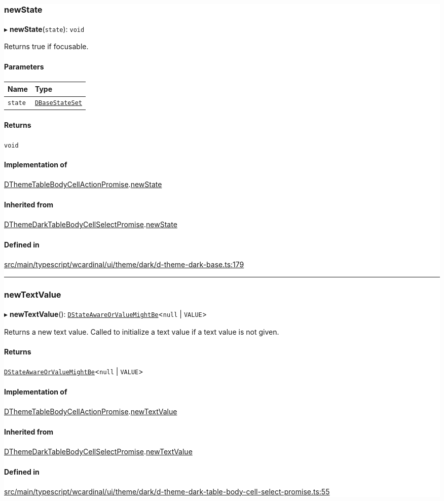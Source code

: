 ### newState

▸ **newState**(`state`): `void`

Returns true if focusable.

#### Parameters

| Name | Type |
| :------ | :------ |
| `state` | [`DBaseStateSet`](../interfaces/DBaseStateSet.md) |

#### Returns

`void`

#### Implementation of

[DThemeTableBodyCellActionPromise](../interfaces/DThemeTableBodyCellActionPromise.md).[newState](../interfaces/DThemeTableBodyCellActionPromise.md#newstate)

#### Inherited from

[DThemeDarkTableBodyCellSelectPromise](DThemeDarkTableBodyCellSelectPromise.md).[newState](DThemeDarkTableBodyCellSelectPromise.md#newstate)

#### Defined in

[src/main/typescript/wcardinal/ui/theme/dark/d-theme-dark-base.ts:179](https://github.com/winter-cardinal/winter-cardinal-ui/blob/v0.414.0/src/main/typescript/wcardinal/ui/theme/dark/d-theme-dark-base.ts#L179)

___

### newTextValue

▸ **newTextValue**(): [`DStateAwareOrValueMightBe`](../index.md#dstateawareorvaluemightbe)\<``null`` \| `VALUE`\>

Returns a new text value.
Called to initialize a text value if a text value is not given.

#### Returns

[`DStateAwareOrValueMightBe`](../index.md#dstateawareorvaluemightbe)\<``null`` \| `VALUE`\>

#### Implementation of

[DThemeTableBodyCellActionPromise](../interfaces/DThemeTableBodyCellActionPromise.md).[newTextValue](../interfaces/DThemeTableBodyCellActionPromise.md#newtextvalue)

#### Inherited from

[DThemeDarkTableBodyCellSelectPromise](DThemeDarkTableBodyCellSelectPromise.md).[newTextValue](DThemeDarkTableBodyCellSelectPromise.md#newtextvalue)

#### Defined in

[src/main/typescript/wcardinal/ui/theme/dark/d-theme-dark-table-body-cell-select-promise.ts:55](https://github.com/winter-cardinal/winter-cardinal-ui/blob/v0.414.0/src/main/typescript/wcardinal/ui/theme/dark/d-theme-dark-table-body-cell-select-promise.ts#L55)
